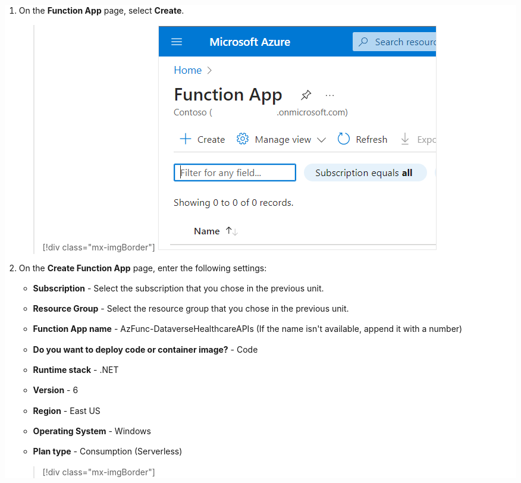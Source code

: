 1.  On the **Function App** page, select **Create**.

	> [!div class="mx-imgBorder"]
	> [![Screenshot of the Create button on the Function App page.](../media/create-button.png)](../media/create-button.png#lightbox)

1.  On the **Create Function App** page, enter the following settings:

    - **Subscription** - Select the subscription that you chose in the previous unit.

    - **Resource Group** - Select the resource group that you chose in the previous unit.

    - **Function App name** - AzFunc-DataverseHealthcareAPIs (If the name isn't available, append it with a number)

    - **Do you want to deploy code or container image?** - Code

    - **Runtime stack** - .NET

    - **Version** - 6

    - **Region** - East US

    - **Operating System** - Windows

    - **Plan type** - Consumption (Serverless)

	> [!div class="mx-imgBorder"]